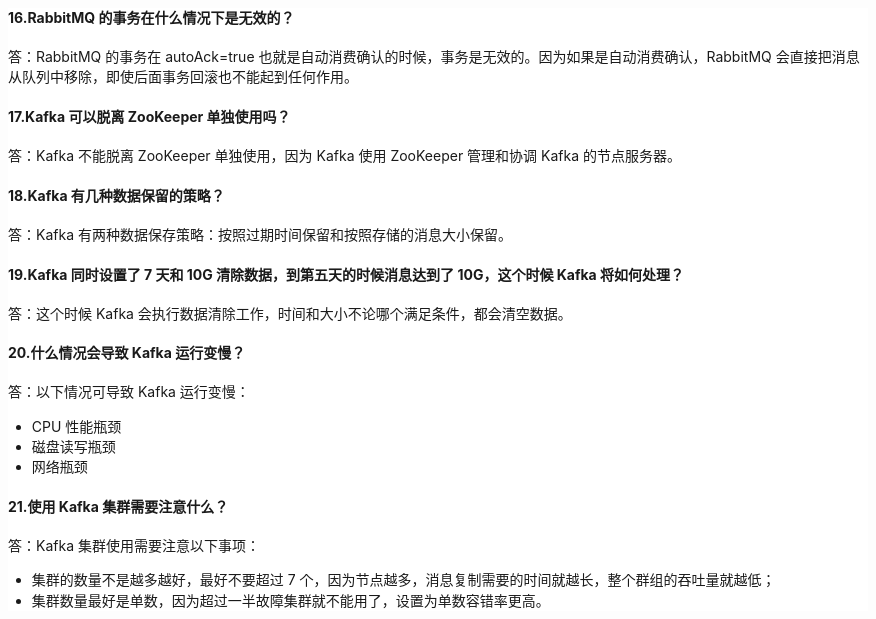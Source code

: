 #### 16.RabbitMQ 的事务在什么情况下是无效的？

答：RabbitMQ 的事务在 autoAck=true 也就是自动消费确认的时候，事务是无效的。因为如果是自动消费确认，RabbitMQ 会直接把消息从队列中移除，即使后面事务回滚也不能起到任何作用。

#### 17.Kafka 可以脱离 ZooKeeper 单独使用吗？

答：Kafka 不能脱离 ZooKeeper 单独使用，因为 Kafka 使用 ZooKeeper 管理和协调 Kafka 的节点服务器。

#### 18.Kafka 有几种数据保留的策略？

答：Kafka 有两种数据保存策略：按照过期时间保留和按照存储的消息大小保留。

#### 19.Kafka 同时设置了 7 天和 10G 清除数据，到第五天的时候消息达到了 10G，这个时候 Kafka 将如何处理？

答：这个时候 Kafka 会执行数据清除工作，时间和大小不论哪个满足条件，都会清空数据。

#### 20.什么情况会导致 Kafka 运行变慢？

答：以下情况可导致 Kafka 运行变慢：

- CPU 性能瓶颈
- 磁盘读写瓶颈
- 网络瓶颈

#### 21.使用 Kafka 集群需要注意什么？

答：Kafka 集群使用需要注意以下事项：

- 集群的数量不是越多越好，最好不要超过 7 个，因为节点越多，消息复制需要的时间就越长，整个群组的吞吐量就越低；
- 集群数量最好是单数，因为超过一半故障集群就不能用了，设置为单数容错率更高。